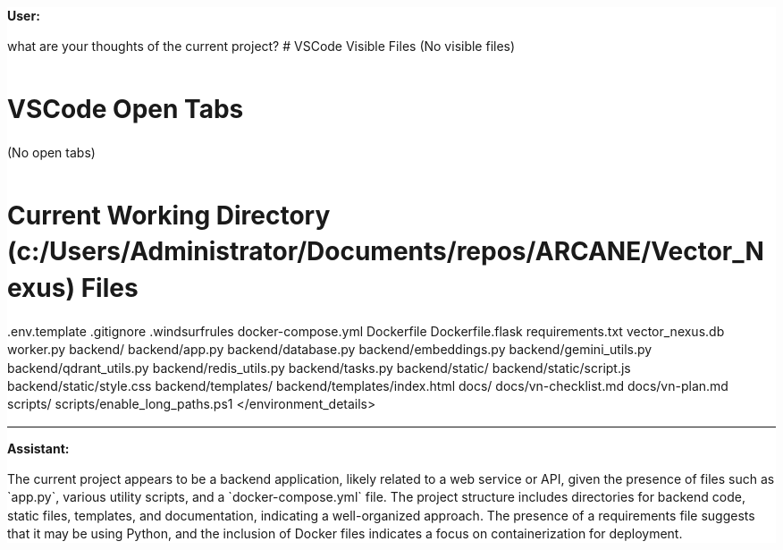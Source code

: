 **User:**

<task>
what are your thoughts of the current project?
</task> <environment_details>
# VSCode Visible Files
(No visible files)

# VSCode Open Tabs
(No open tabs)

# Current Working Directory (c:/Users/Administrator/Documents/repos/ARCANE/Vector_Nexus) Files
.env.template
.gitignore
.windsurfrules
docker-compose.yml
Dockerfile
Dockerfile.flask
requirements.txt
vector_nexus.db
worker.py
backend/
backend/app.py
backend/database.py
backend/embeddings.py
backend/gemini_utils.py
backend/qdrant_utils.py
backend/redis_utils.py
backend/tasks.py
backend/static/
backend/static/script.js
backend/static/style.css
backend/templates/
backend/templates/index.html
docs/
docs/vn-checklist.md
docs/vn-plan.md
scripts/
scripts/enable_long_paths.ps1
</environment_details>

---

**Assistant:**

<thinking>
The current project appears to be a backend application, likely related to a web service or API, given the presence of files such as `app.py`, various utility scripts, and a `docker-compose.yml` file. The project structure includes directories for backend code, static files, templates, and documentation, indicating a well-organized approach. The presence of a requirements file suggests that it may be using Python, and the inclusion of Docker files indicates a focus on containerization for deployment.
